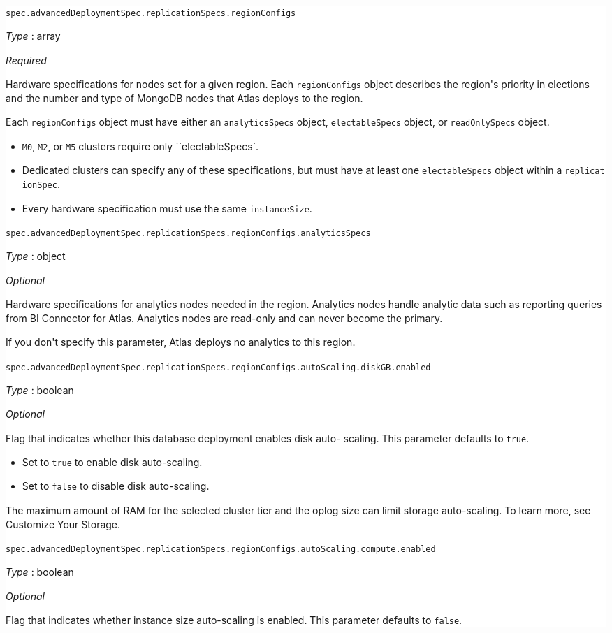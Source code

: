 `spec.advancedDeploymentSpec.replicationSpecs.regionConfigs`

    

 _Type_ : array

 _Required_

Hardware specifications for nodes set for a given region. Each `regionConfigs`
object describes the region's priority in elections and the number and type of
MongoDB nodes that Atlas deploys to the region.

Each `regionConfigs` object must have either an `analyticsSpecs` object,
`electableSpecs` object, or `readOnlySpecs` object.

  * `M0`, `M2`, or `M5` clusters require only ``electableSpecs`.

  * Dedicated clusters can specify any of these specifications, but must have at least one `electableSpecs` object within a `replicationSpec`.

  * Every hardware specification must use the same `instanceSize`.

`spec.advancedDeploymentSpec.replicationSpecs.regionConfigs.analyticsSpecs`

    

 _Type_ : object

 _Optional_

Hardware specifications for analytics nodes needed in the region. Analytics
nodes handle analytic data such as reporting queries from BI Connector for
Atlas. Analytics nodes are read-only and can never become the primary.

If you don't specify this parameter, Atlas deploys no analytics to this
region.

`spec.advancedDeploymentSpec.replicationSpecs.regionConfigs.autoScaling.diskGB.enabled`

    

 _Type_ : boolean

 _Optional_

Flag that indicates whether this database deployment enables disk auto-
scaling. This parameter defaults to `true`.

  * Set to `true` to enable disk auto-scaling.

  * Set to `false` to disable disk auto-scaling.

The maximum amount of RAM for the selected cluster tier and the oplog size can
limit storage auto-scaling. To learn more, see Customize Your Storage.

`spec.advancedDeploymentSpec.replicationSpecs.regionConfigs.autoScaling.compute.enabled`

    

 _Type_ : boolean

 _Optional_

Flag that indicates whether instance size auto-scaling is enabled. This
parameter defaults to `false`.
